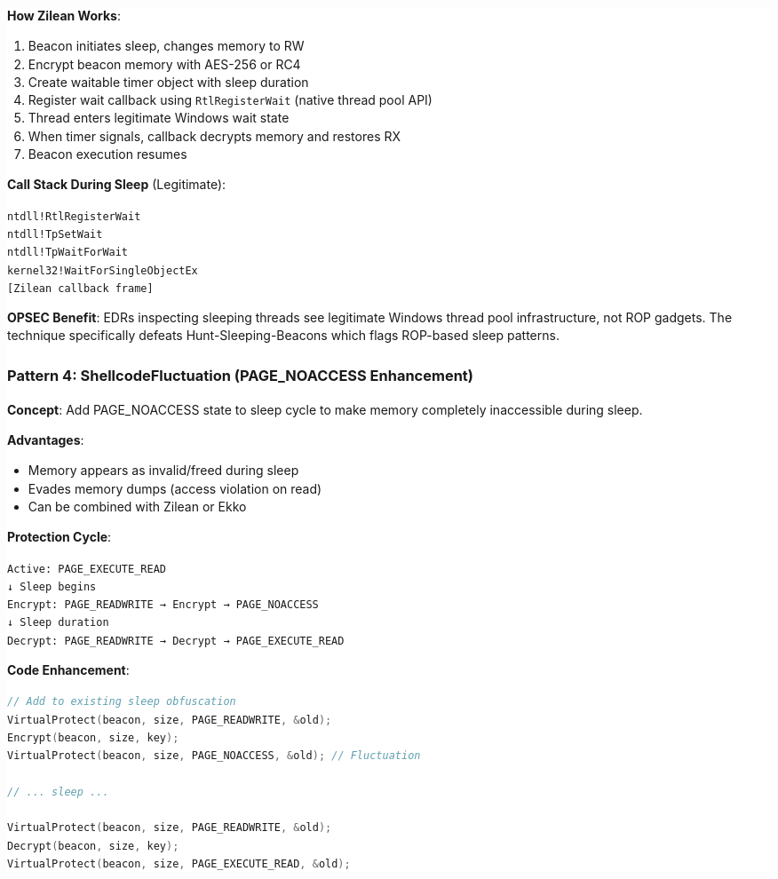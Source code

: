 
**How Zilean Works**:
1. Beacon initiates sleep, changes memory to RW
2. Encrypt beacon memory with AES-256 or RC4
3. Create waitable timer object with sleep duration
4. Register wait callback using `RtlRegisterWait` (native thread pool API)
5. Thread enters legitimate Windows wait state
6. When timer signals, callback decrypts memory and restores RX
7. Beacon execution resumes

**Call Stack During Sleep** (Legitimate):
```
ntdll!RtlRegisterWait
ntdll!TpSetWait
ntdll!TpWaitForWait
kernel32!WaitForSingleObjectEx
[Zilean callback frame]
```

**OPSEC Benefit**: EDRs inspecting sleeping threads see legitimate Windows thread pool infrastructure, not ROP gadgets. The technique specifically defeats Hunt-Sleeping-Beacons which flags ROP-based sleep patterns.

### Pattern 4: ShellcodeFluctuation (PAGE_NOACCESS Enhancement)

**Concept**: Add PAGE_NOACCESS state to sleep cycle to make memory completely inaccessible during sleep.

**Advantages**:
- Memory appears as invalid/freed during sleep
- Evades memory dumps (access violation on read)
- Can be combined with Zilean or Ekko

**Protection Cycle**:
```
Active: PAGE_EXECUTE_READ
↓ Sleep begins
Encrypt: PAGE_READWRITE → Encrypt → PAGE_NOACCESS
↓ Sleep duration
Decrypt: PAGE_READWRITE → Decrypt → PAGE_EXECUTE_READ
```

**Code Enhancement**:
```c
// Add to existing sleep obfuscation
VirtualProtect(beacon, size, PAGE_READWRITE, &old);
Encrypt(beacon, size, key);
VirtualProtect(beacon, size, PAGE_NOACCESS, &old); // Fluctuation

// ... sleep ...

VirtualProtect(beacon, size, PAGE_READWRITE, &old);
Decrypt(beacon, size, key);
VirtualProtect(beacon, size, PAGE_EXECUTE_READ, &old);
```
